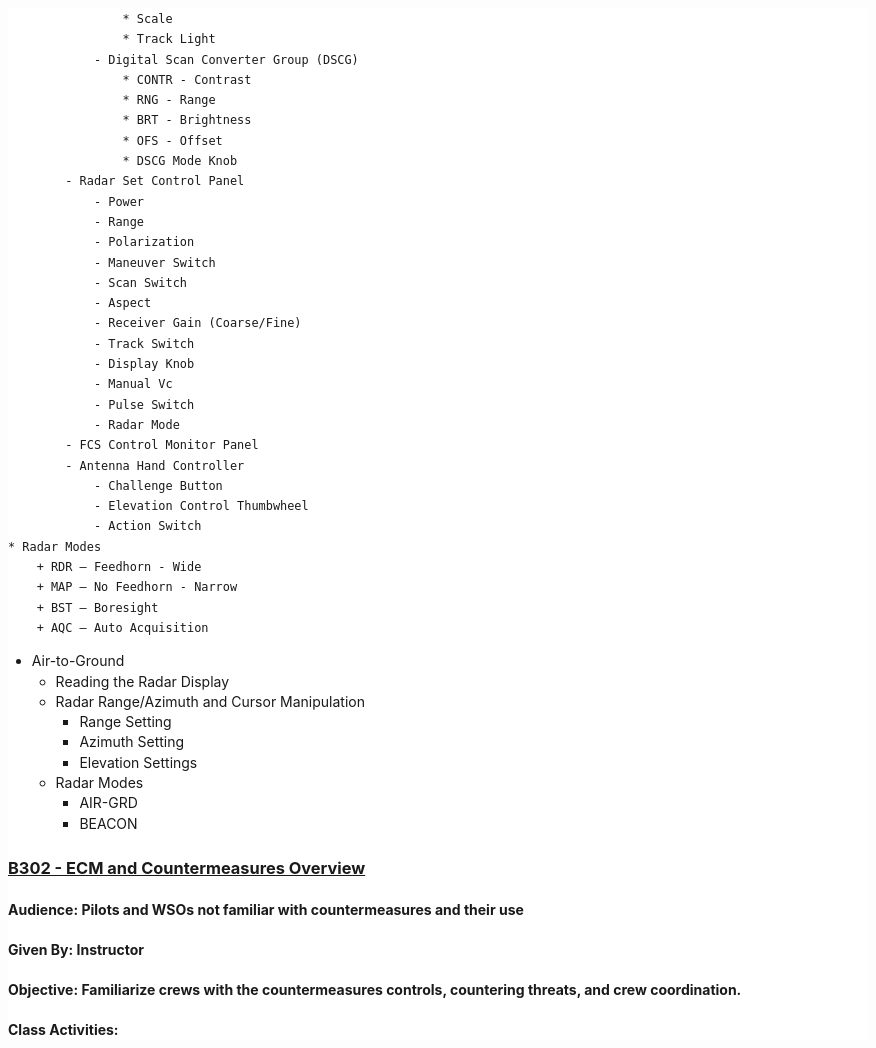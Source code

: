     				* Scale
    				* Track Light
    			- Digital Scan Converter Group (DSCG)
    				* CONTR - Contrast
    				* RNG - Range
    				* BRT - Brightness
    				* OFS - Offset
    				* DSCG Mode Knob
            - Radar Set Control Panel
                - Power
                - Range
                - Polarization
                - Maneuver Switch
                - Scan Switch
                - Aspect
                - Receiver Gain (Coarse/Fine)
                - Track Switch
                - Display Knob
                - Manual Vc
                - Pulse Switch
                - Radar Mode
            - FCS Control Monitor Panel
            - Antenna Hand Controller
                - Challenge Button
                - Elevation Control Thumbwheel
                - Action Switch
    * Radar Modes
        + RDR – Feedhorn - Wide
        + MAP – No Feedhorn - Narrow
        + BST – Boresight
        + AQC – Auto Acquisition
* Air-to-Ground
    * Reading the Radar Display
    * Radar Range/Azimuth and Cursor Manipulation
        + Range Setting
        + Azimuth Setting
        + Elevation Settings
    * Radar Modes
        + AIR-GRD
        + BEACON


### [B302  - ECM and Countermeasures Overview](./B-Course/B302.md)
#### Audience: Pilots and WSOs not familiar with countermeasures and their use
#### Given By: Instructor
#### Objective: Familiarize crews with the countermeasures controls, countering threats, and crew coordination.

#### Class Activities:
